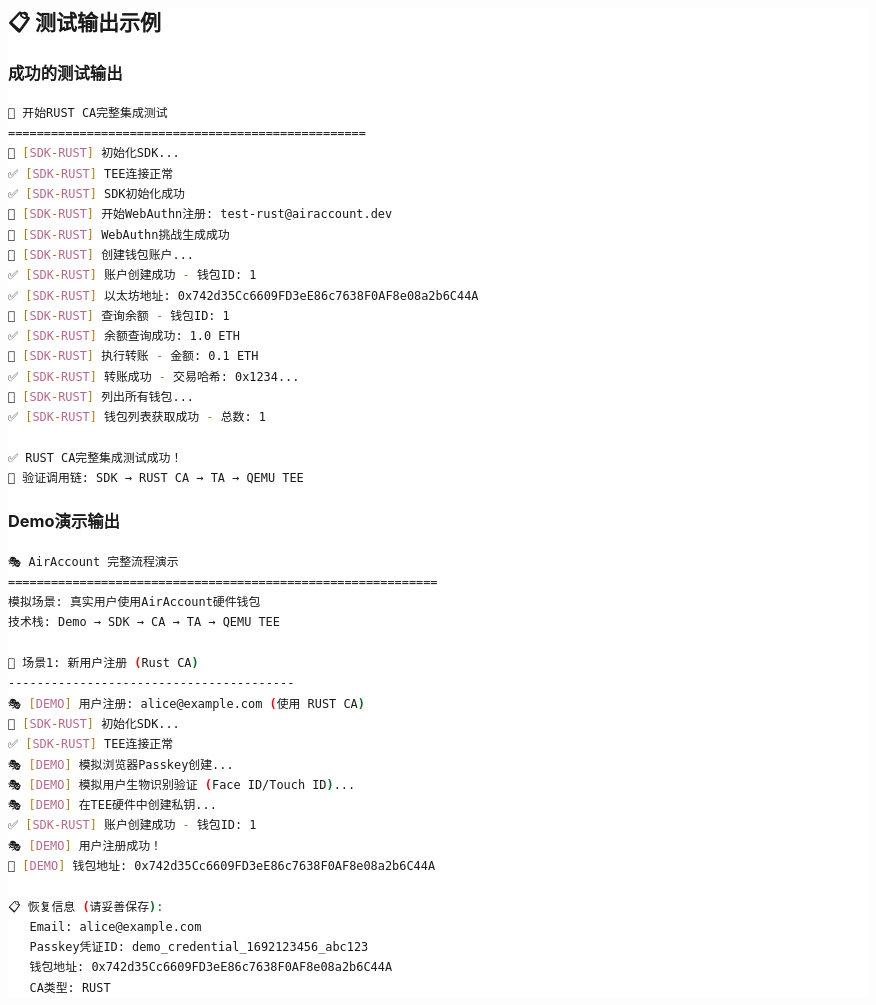 ## 📋 测试输出示例

### 成功的测试输出

```bash
🧪 开始RUST CA完整集成测试
==================================================
📱 [SDK-RUST] 初始化SDK...
✅ [SDK-RUST] TEE连接正常
✅ [SDK-RUST] SDK初始化成功
📱 [SDK-RUST] 开始WebAuthn注册: test-rust@airaccount.dev
📱 [SDK-RUST] WebAuthn挑战生成成功
📱 [SDK-RUST] 创建钱包账户...
✅ [SDK-RUST] 账户创建成功 - 钱包ID: 1
✅ [SDK-RUST] 以太坊地址: 0x742d35Cc6609FD3eE86c7638F0AF8e08a2b6C44A
📱 [SDK-RUST] 查询余额 - 钱包ID: 1
✅ [SDK-RUST] 余额查询成功: 1.0 ETH
📱 [SDK-RUST] 执行转账 - 金额: 0.1 ETH
✅ [SDK-RUST] 转账成功 - 交易哈希: 0x1234...
📱 [SDK-RUST] 列出所有钱包...
✅ [SDK-RUST] 钱包列表获取成功 - 总数: 1

✅ RUST CA完整集成测试成功！
🔗 验证调用链: SDK → RUST CA → TA → QEMU TEE
```

### Demo演示输出

```bash
🎭 AirAccount 完整流程演示
============================================================
模拟场景: 真实用户使用AirAccount硬件钱包
技术栈: Demo → SDK → CA → TA → QEMU TEE

📱 场景1: 新用户注册 (Rust CA)
----------------------------------------
🎭 [DEMO] 用户注册: alice@example.com (使用 RUST CA)
📱 [SDK-RUST] 初始化SDK...
✅ [SDK-RUST] TEE连接正常
🎭 [DEMO] 模拟浏览器Passkey创建...
🎭 [DEMO] 模拟用户生物识别验证 (Face ID/Touch ID)...
🎭 [DEMO] 在TEE硬件中创建私钥...
✅ [SDK-RUST] 账户创建成功 - 钱包ID: 1
🎭 [DEMO] 用户注册成功！
👤 [DEMO] 钱包地址: 0x742d35Cc6609FD3eE86c7638F0AF8e08a2b6C44A

📋 恢复信息 (请妥善保存):
   Email: alice@example.com
   Passkey凭证ID: demo_credential_1692123456_abc123
   钱包地址: 0x742d35Cc6609FD3eE86c7638F0AF8e08a2b6C44A
   CA类型: RUST
```
